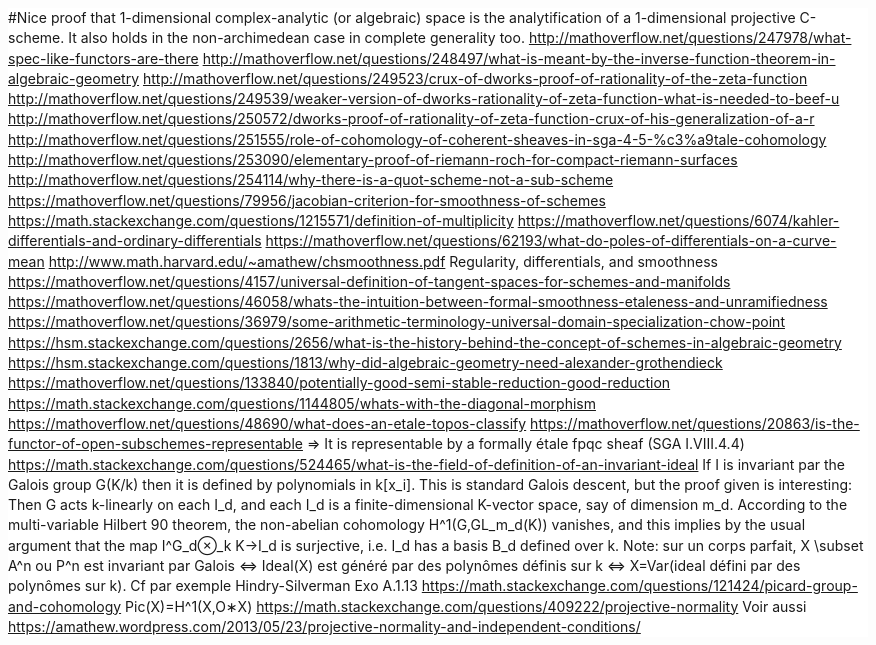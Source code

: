   #Nice proof that 1-dimensional complex-analytic (or algebraic) space is the analytification of a 1-dimensional projective C-scheme. It also holds in the non-archimedean case in complete generality too.
http://mathoverflow.net/questions/247978/what-spec-like-functors-are-there
http://mathoverflow.net/questions/248497/what-is-meant-by-the-inverse-function-theorem-in-algebraic-geometry
http://mathoverflow.net/questions/249523/crux-of-dworks-proof-of-rationality-of-the-zeta-function http://mathoverflow.net/questions/249539/weaker-version-of-dworks-rationality-of-zeta-function-what-is-needed-to-beef-u http://mathoverflow.net/questions/250572/dworks-proof-of-rationality-of-zeta-function-crux-of-his-generalization-of-a-r
http://mathoverflow.net/questions/251555/role-of-cohomology-of-coherent-sheaves-in-sga-4-5-%c3%a9tale-cohomology
http://mathoverflow.net/questions/253090/elementary-proof-of-riemann-roch-for-compact-riemann-surfaces
http://mathoverflow.net/questions/254114/why-there-is-a-quot-scheme-not-a-sub-scheme
https://mathoverflow.net/questions/79956/jacobian-criterion-for-smoothness-of-schemes
https://math.stackexchange.com/questions/1215571/definition-of-multiplicity
https://mathoverflow.net/questions/6074/kahler-differentials-and-ordinary-differentials
https://mathoverflow.net/questions/62193/what-do-poles-of-differentials-on-a-curve-mean
http://www.math.harvard.edu/~amathew/chsmoothness.pdf Regularity, differentials, and smoothness
https://mathoverflow.net/questions/4157/universal-definition-of-tangent-spaces-for-schemes-and-manifolds
https://mathoverflow.net/questions/46058/whats-the-intuition-between-formal-smoothness-etaleness-and-unramifiedness
https://mathoverflow.net/questions/36979/some-arithmetic-terminology-universal-domain-specialization-chow-point
https://hsm.stackexchange.com/questions/2656/what-is-the-history-behind-the-concept-of-schemes-in-algebraic-geometry
https://hsm.stackexchange.com/questions/1813/why-did-algebraic-geometry-need-alexander-grothendieck
https://mathoverflow.net/questions/133840/potentially-good-semi-stable-reduction-good-reduction
https://math.stackexchange.com/questions/1144805/whats-with-the-diagonal-morphism
https://mathoverflow.net/questions/48690/what-does-an-etale-topos-classify
https://mathoverflow.net/questions/20863/is-the-functor-of-open-subschemes-representable
  => It is representable by a formally étale fpqc sheaf (SGA I.VIII.4.4)
https://math.stackexchange.com/questions/524465/what-is-the-field-of-definition-of-an-invariant-ideal
  If I is invariant par the Galois group G(K/k) then it is defined by
  polynomials in k[x_i]. This is standard Galois descent, but the proof
  given is interesting:
  Then G acts k-linearly on each I_d, and each I_d is a finite-dimensional
  K-vector space, say of dimension m_d. According to the multi-variable
  Hilbert 90 theorem, the non-abelian cohomology H^1(G,GL_m_d(K)) vanishes,
  and this implies by the usual argument that the map I^G_d⊗_k K→I_d is
  surjective, i.e. I_d has a basis B_d defined over k.
  Note: sur un corps parfait, X \subset A^n ou P^n est invariant par Galois
  <=> Ideal(X) est généré par des polynômes définis sur k <=> X=Var(ideal
  défini par des polynômes sur k). Cf par exemple Hindry-Silverman Exo A.1.13
https://math.stackexchange.com/questions/121424/picard-group-and-cohomology
  Pic(X)=H^1(X,O∗X)
https://math.stackexchange.com/questions/409222/projective-normality
  Voir aussi https://amathew.wordpress.com/2013/05/23/projective-normality-and-independent-conditions/
